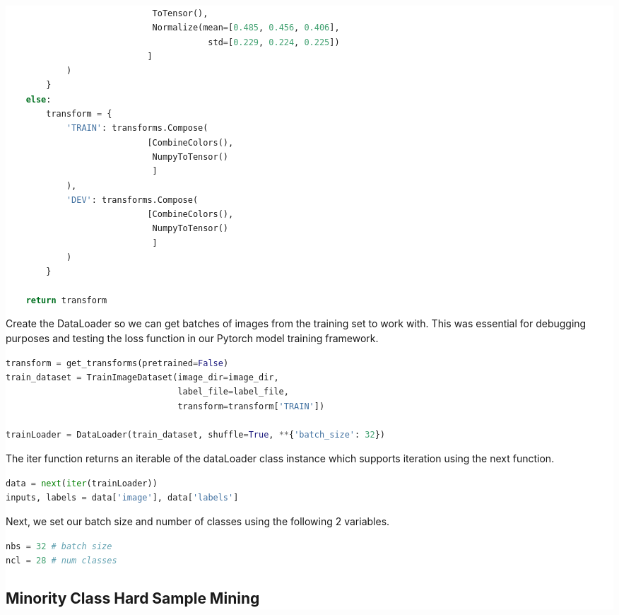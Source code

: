 ```python
                             ToTensor(),
                             Normalize(mean=[0.485, 0.456, 0.406],
                                        std=[0.229, 0.224, 0.225])
                            ]
            )
        }
    else:
        transform = {
            'TRAIN': transforms.Compose(
                            [CombineColors(),
                             NumpyToTensor()
                             ]
            ),
            'DEV': transforms.Compose(
                            [CombineColors(),
                             NumpyToTensor()
                             ]
            )
        }

    return transform
```

Create the DataLoader so we can get batches of images from the training set to work with. This was essential for debugging purposes and testing the loss function in our Pytorch model training framework.


```python
transform = get_transforms(pretrained=False)
train_dataset = TrainImageDataset(image_dir=image_dir,
                                  label_file=label_file,
                                  transform=transform['TRAIN'])

trainLoader = DataLoader(train_dataset, shuffle=True, **{'batch_size': 32})
```

The iter function returns an iterable of the dataLoader class instance which supports iteration using the next function.


```python
data = next(iter(trainLoader))
inputs, labels = data['image'], data['labels']
```

Next, we set our batch size and number of classes using the following 2 variables.


```python
nbs = 32 # batch size
ncl = 28 # num classes
```

## Minority Class Hard Sample Mining
